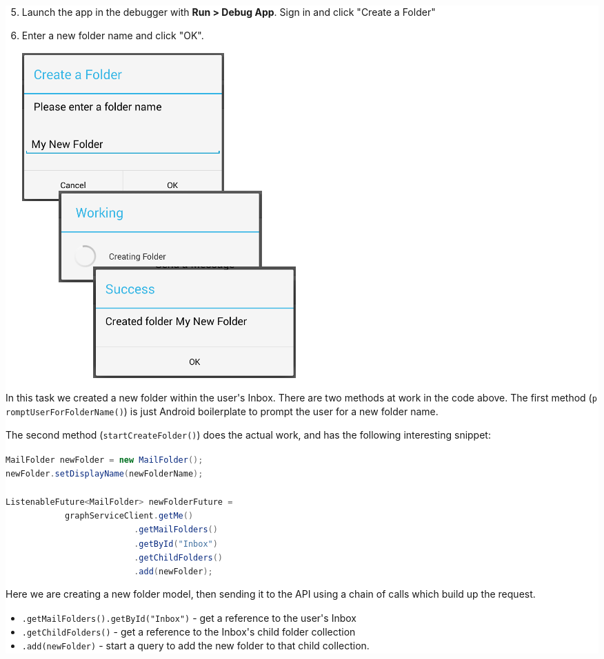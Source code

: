 05. Launch the app in the debugger with **Run > Debug App**. Sign in and click "Create a Folder"

06. Enter a new folder name and click "OK".

    ![](img/0060_test_create_folder.png)

In this task we created a new folder within the user's Inbox. There are two methods at work in the code above. The first method (`promptUserForFolderName()`) is just Android boilerplate to prompt the user for a new folder name.

The second method (`startCreateFolder()`) does the actual work, and has the following interesting snippet:

```java
MailFolder newFolder = new MailFolder();
newFolder.setDisplayName(newFolderName);

ListenableFuture<MailFolder> newFolderFuture =
            graphServiceClient.getMe()
                          .getMailFolders()
                          .getById("Inbox")
                          .getChildFolders()
                          .add(newFolder);
```

Here we are creating a new folder model, then sending it to the API using a chain of calls which build up the request.

- `.getMailFolders().getById("Inbox")` - get a reference to the user's Inbox
- `.getChildFolders()` - get a reference to the Inbox's child folder collection
- `.add(newFolder)` - start a query to add the new folder to that child collection.
